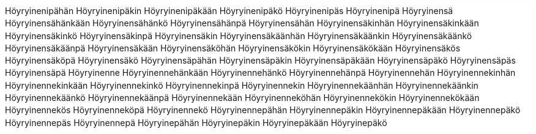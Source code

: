 Höyryinenipähän
Höyryinenipäkin
Höyryinenipäkään
Höyryinenipäkö
Höyryinenipäs
Höyryinenipä
Höyryinensä
Höyryinensähänkään
Höyryinensähänkö
Höyryinensähänpä
Höyryinensähän
Höyryinensäkinhän
Höyryinensäkinkään
Höyryinensäkinkö
Höyryinensäkinpä
Höyryinensäkin
Höyryinensäkäänhän
Höyryinensäkäänkin
Höyryinensäkäänkö
Höyryinensäkäänpä
Höyryinensäkään
Höyryinensäköhän
Höyryinensäkökin
Höyryinensäkökään
Höyryinensäkös
Höyryinensäköpä
Höyryinensäkö
Höyryinensäpähän
Höyryinensäpäkin
Höyryinensäpäkään
Höyryinensäpäkö
Höyryinensäpäs
Höyryinensäpä
Höyryinenne
Höyryinennehänkään
Höyryinennehänkö
Höyryinennehänpä
Höyryinennehän
Höyryinennekinhän
Höyryinennekinkään
Höyryinennekinkö
Höyryinennekinpä
Höyryinennekin
Höyryinennekäänhän
Höyryinennekäänkin
Höyryinennekäänkö
Höyryinennekäänpä
Höyryinennekään
Höyryinenneköhän
Höyryinennekökin
Höyryinennekökään
Höyryinennekös
Höyryinenneköpä
Höyryinennekö
Höyryinennepähän
Höyryinennepäkin
Höyryinennepäkään
Höyryinennepäkö
Höyryinennepäs
Höyryinennepä
Höyryinepähän
Höyryinepäkin
Höyryinepäkään
Höyryinepäkö